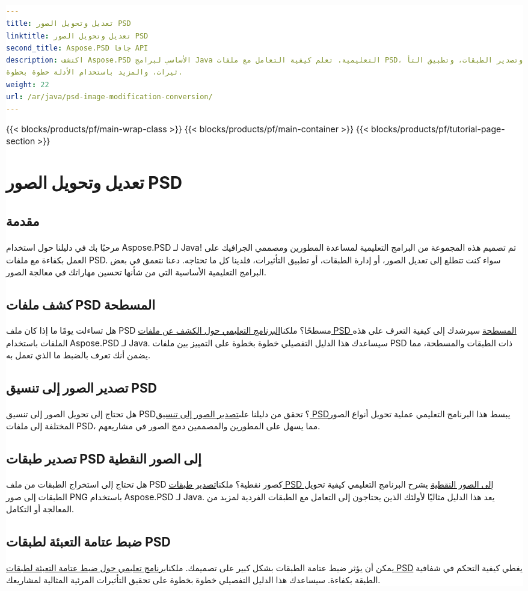 ```yaml
---
title: تعديل وتحويل الصور PSD
linktitle: تعديل وتحويل الصور PSD
second_title: Aspose.PSD جافا API
description: اكتشف Aspose.PSD الأساسي لبرامج Java التعليمية. تعلم كيفية التعامل مع ملفات PSD، وتصدير الطبقات، وتطبيق التأثيرات، والمزيد باستخدام الأدلة خطوة بخطوة.
weight: 22
url: /ar/java/psd-image-modification-conversion/
---
```


{{< blocks/products/pf/main-wrap-class >}}
{{< blocks/products/pf/main-container >}}
{{< blocks/products/pf/tutorial-page-section >}}

# تعديل وتحويل الصور PSD

## مقدمة

مرحبًا بك في دليلنا حول استخدام Aspose.PSD لـ Java! تم تصميم هذه المجموعة من البرامج التعليمية لمساعدة المطورين ومصممي الجرافيك على العمل بكفاءة مع ملفات PSD. سواء كنت تتطلع إلى تعديل الصور، أو إدارة الطبقات، أو تطبيق التأثيرات، فلدينا كل ما تحتاجه. دعنا نتعمق في بعض البرامج التعليمية الأساسية التي من شأنها تحسين مهاراتك في معالجة الصور.

## كشف ملفات PSD المسطحة

 هل تساءلت يومًا ما إذا كان ملف PSD مسطحًا؟ ملكنا[البرنامج التعليمي حول الكشف عن ملفات PSD المسطحة](./detect-flattened-psd-files/) سيرشدك إلى كيفية التعرف على هذه الملفات باستخدام Aspose.PSD لـ Java. سيساعدك هذا الدليل التفصيلي خطوة بخطوة على التمييز بين ملفات PSD ذات الطبقات والمسطحة، مما يضمن أنك تعرف بالضبط ما الذي تعمل به.

## تصدير الصور إلى تنسيق PSD

 هل تحتاج إلى تحويل الصور إلى تنسيق PSD؟ تحقق من دليلنا على[تصدير الصور إلى تنسيق PSD](./export-images-psd-format/)يبسط هذا البرنامج التعليمي عملية تحويل أنواع الصور المختلفة إلى ملفات PSD، مما يسهل على المطورين والمصممين دمج الصور في مشاريعهم.

## تصدير طبقات PSD إلى الصور النقطية

 هل تحتاج إلى استخراج الطبقات من ملف PSD كصور نقطية؟ ملكنا[تصدير طبقات PSD إلى الصور النقطية](./export-psd-layers-raster-images/) يشرح البرنامج التعليمي كيفية تحويل الطبقات إلى صور PNG باستخدام Aspose.PSD لـ Java. يعد هذا الدليل مثاليًا لأولئك الذين يحتاجون إلى التعامل مع الطبقات الفردية لمزيد من المعالجة أو التكامل.

## ضبط عتامة التعبئة لطبقات PSD

 يمكن أن يؤثر ضبط عتامة الطبقات بشكل كبير على تصميمك. ملكنا[برنامج تعليمي حول ضبط عتامة التعبئة لطبقات PSD](./set-fill-opacity-psd-layers/) يغطي كيفية التحكم في شفافية الطبقة بكفاءة. سيساعدك هذا الدليل التفصيلي خطوة بخطوة على تحقيق التأثيرات المرئية المثالية لمشاريعك.
